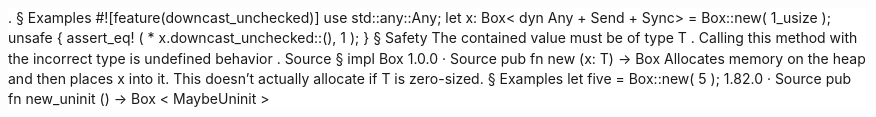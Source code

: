 .
§
Examples
#![feature(downcast_unchecked)]
use
std::any::Any;
let
x: Box<
dyn
Any + Send + Sync> = Box::new(
1_usize
);
unsafe
{
assert_eq!
(
*
x.downcast_unchecked::<usize>(),
1
);
}
§
Safety
The contained value must be of type
T
. Calling this method
with the incorrect type is
undefined behavior
.
Source
§
impl<T>
Box
<T>
1.0.0
·
Source
pub fn
new
(x: T) ->
Box
<T>
Allocates memory on the heap and then places
x
into it.
This doesn’t actually allocate if
T
is zero-sized.
§
Examples
let
five = Box::new(
5
);
1.82.0
·
Source
pub fn
new_uninit
() ->
Box
<
MaybeUninit
<T>>